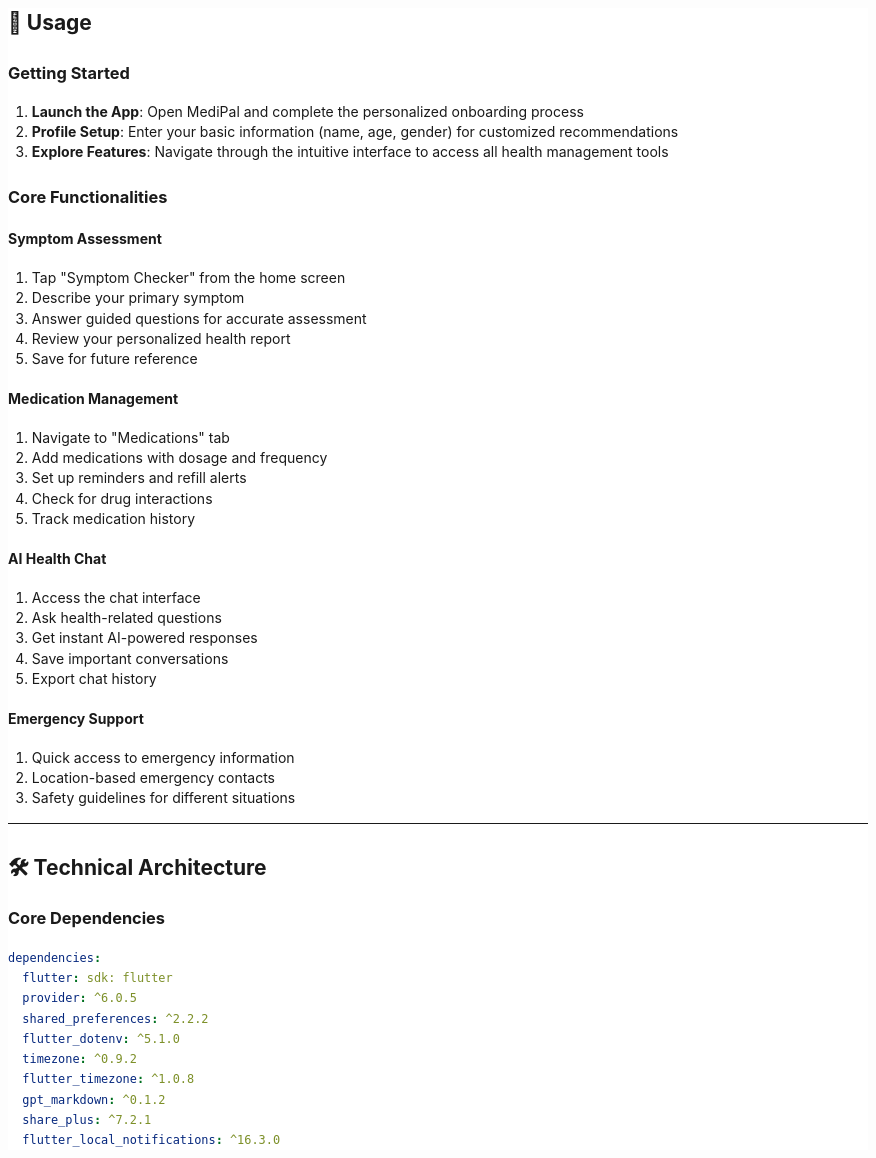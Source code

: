 
## 📱 Usage

### Getting Started

1. **Launch the App**: Open MediPal and complete the personalized onboarding process
2. **Profile Setup**: Enter your basic information (name, age, gender) for customized recommendations
3. **Explore Features**: Navigate through the intuitive interface to access all health management tools

### Core Functionalities

#### Symptom Assessment
1. Tap "Symptom Checker" from the home screen
2. Describe your primary symptom
3. Answer guided questions for accurate assessment
4. Review your personalized health report
5. Save for future reference

#### Medication Management
1. Navigate to "Medications" tab
2. Add medications with dosage and frequency
3. Set up reminders and refill alerts
4. Check for drug interactions
5. Track medication history

#### AI Health Chat
1. Access the chat interface
2. Ask health-related questions
3. Get instant AI-powered responses
4. Save important conversations
5. Export chat history

#### Emergency Support
1. Quick access to emergency information
2. Location-based emergency contacts
3. Safety guidelines for different situations

---

## 🛠️ Technical Architecture

### Core Dependencies

```yaml
dependencies:
  flutter: sdk: flutter
  provider: ^6.0.5
  shared_preferences: ^2.2.2
  flutter_dotenv: ^5.1.0
  timezone: ^0.9.2
  flutter_timezone: ^1.0.8
  gpt_markdown: ^0.1.2
  share_plus: ^7.2.1
  flutter_local_notifications: ^16.3.0
```
